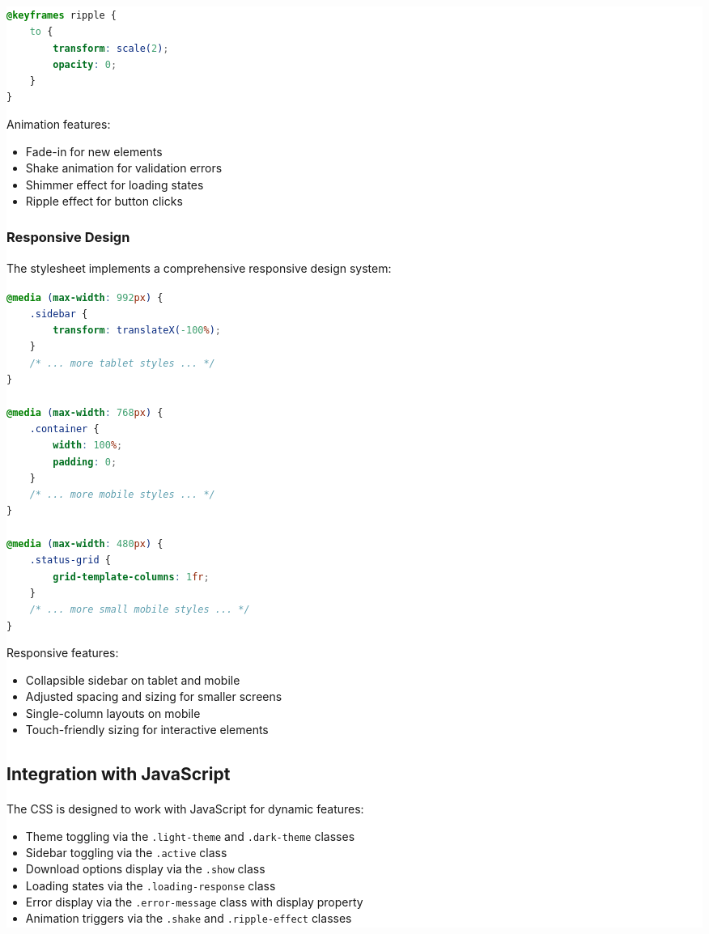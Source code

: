 ```css
@keyframes ripple {
    to {
        transform: scale(2);
        opacity: 0;
    }
}
```

Animation features:
- Fade-in for new elements
- Shake animation for validation errors
- Shimmer effect for loading states
- Ripple effect for button clicks

### Responsive Design

The stylesheet implements a comprehensive responsive design system:

```css
@media (max-width: 992px) {
    .sidebar {
        transform: translateX(-100%);
    }
    /* ... more tablet styles ... */
}

@media (max-width: 768px) {
    .container {
        width: 100%;
        padding: 0;
    }
    /* ... more mobile styles ... */
}

@media (max-width: 480px) {
    .status-grid {
        grid-template-columns: 1fr;
    }
    /* ... more small mobile styles ... */
}
```

Responsive features:
- Collapsible sidebar on tablet and mobile
- Adjusted spacing and sizing for smaller screens
- Single-column layouts on mobile
- Touch-friendly sizing for interactive elements

## Integration with JavaScript

The CSS is designed to work with JavaScript for dynamic features:

- Theme toggling via the `.light-theme` and `.dark-theme` classes
- Sidebar toggling via the `.active` class
- Download options display via the `.show` class
- Loading states via the `.loading-response` class
- Error display via the `.error-message` class with display property
- Animation triggers via the `.shake` and `.ripple-effect` classes
